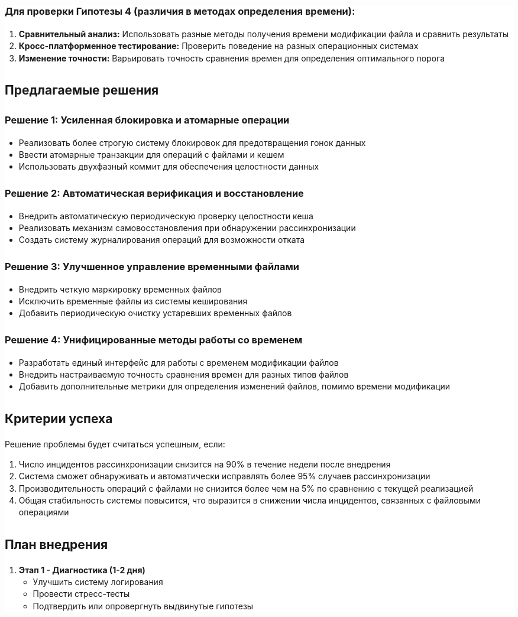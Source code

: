 ### Для проверки Гипотезы 4 (различия в методах определения времени):

1. **Сравнительный анализ:** Использовать разные методы получения времени модификации файла и сравнить результаты
2. **Кросс-платформенное тестирование:** Проверить поведение на разных операционных системах
3. **Изменение точности:** Варьировать точность сравнения времен для определения оптимального порога

## Предлагаемые решения

### Решение 1: Усиленная блокировка и атомарные операции

- Реализовать более строгую систему блокировок для предотвращения гонок данных
- Ввести атомарные транзакции для операций с файлами и кешем
- Использовать двухфазный коммит для обеспечения целостности данных

### Решение 2: Автоматическая верификация и восстановление

- Внедрить автоматическую периодическую проверку целостности кеша
- Реализовать механизм самовосстановления при обнаружении рассинхронизации
- Создать систему журналирования операций для возможности отката

### Решение 3: Улучшенное управление временными файлами

- Внедрить четкую маркировку временных файлов
- Исключить временные файлы из системы кеширования
- Добавить периодическую очистку устаревших временных файлов

### Решение 4: Унифицированные методы работы со временем

- Разработать единый интерфейс для работы с временем модификации файлов
- Внедрить настраиваемую точность сравнения времен для разных типов файлов
- Добавить дополнительные метрики для определения изменений файлов, помимо времени модификации

## Критерии успеха

Решение проблемы будет считаться успешным, если:

1. Число инцидентов рассинхронизации снизится на 90% в течение недели после внедрения
2. Система сможет обнаруживать и автоматически исправлять более 95% случаев рассинхронизации
3. Производительность операций с файлами не снизится более чем на 5% по сравнению с текущей реализацией
4. Общая стабильность системы повысится, что выразится в снижении числа инцидентов, связанных с файловыми операциями

## План внедрения

1. **Этап 1 - Диагностика (1-2 дня)**
   - Улучшить систему логирования
   - Провести стресс-тесты
   - Подтвердить или опровергнуть выдвинутые гипотезы
